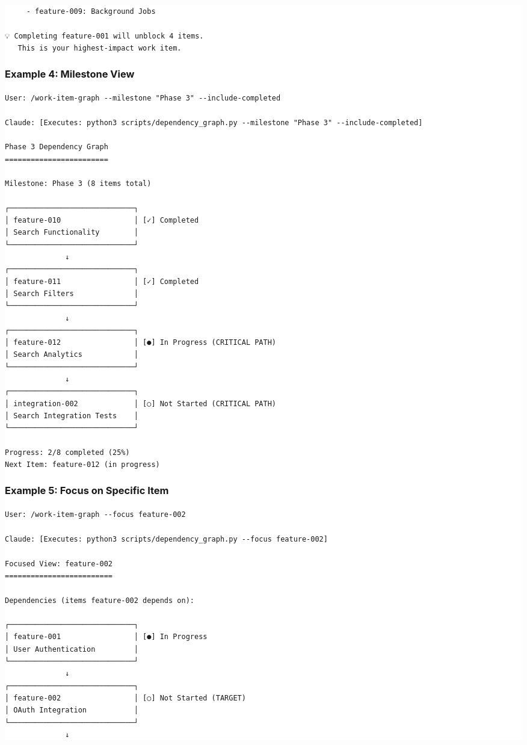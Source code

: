 ```
     - feature-009: Background Jobs

💡 Completing feature-001 will unblock 4 items.
   This is your highest-impact work item.
```

### Example 4: Milestone View

```
User: /work-item-graph --milestone "Phase 3" --include-completed

Claude: [Executes: python3 scripts/dependency_graph.py --milestone "Phase 3" --include-completed]

Phase 3 Dependency Graph
========================

Milestone: Phase 3 (8 items total)

┌─────────────────────────────┐
│ feature-010                 │ [✓] Completed
│ Search Functionality        │
└─────────────────────────────┘
              ↓
┌─────────────────────────────┐
│ feature-011                 │ [✓] Completed
│ Search Filters              │
└─────────────────────────────┘
              ↓
┌─────────────────────────────┐
│ feature-012                 │ [●] In Progress (CRITICAL PATH)
│ Search Analytics            │
└─────────────────────────────┘
              ↓
┌─────────────────────────────┐
│ integration-002             │ [○] Not Started (CRITICAL PATH)
│ Search Integration Tests    │
└─────────────────────────────┘

Progress: 2/8 completed (25%)
Next Item: feature-012 (in progress)
```

### Example 5: Focus on Specific Item

```
User: /work-item-graph --focus feature-002

Claude: [Executes: python3 scripts/dependency_graph.py --focus feature-002]

Focused View: feature-002
=========================

Dependencies (items feature-002 depends on):

┌─────────────────────────────┐
│ feature-001                 │ [●] In Progress
│ User Authentication         │
└─────────────────────────────┘
              ↓
┌─────────────────────────────┐
│ feature-002                 │ [○] Not Started (TARGET)
│ OAuth Integration           │
└─────────────────────────────┘
              ↓
```